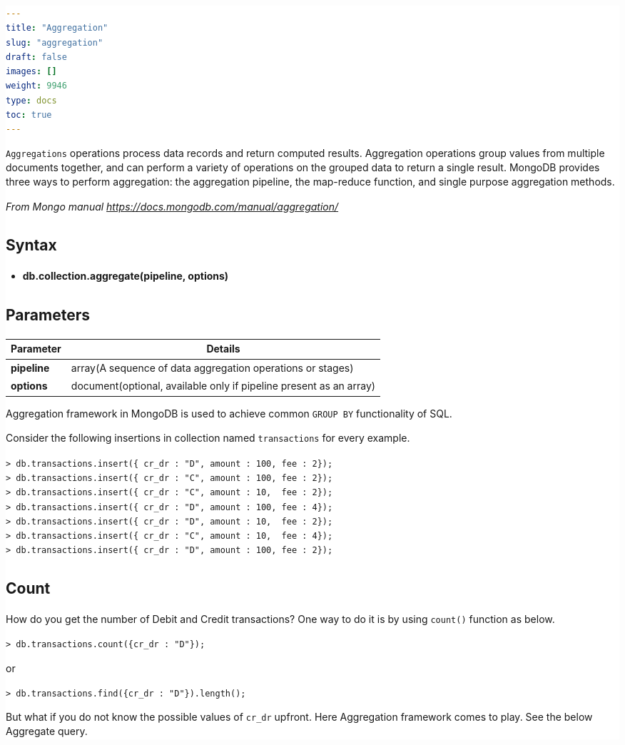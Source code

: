 ```yaml
---
title: "Aggregation"
slug: "aggregation"
draft: false
images: []
weight: 9946
type: docs
toc: true
---
```


`Aggregations` operations process data records and return computed results. Aggregation operations group values from multiple documents together, and can perform a variety of operations on the grouped data to return a single result. MongoDB provides three ways to perform aggregation: the aggregation pipeline, the map-reduce function, and single purpose aggregation methods.

*From Mongo manual https://docs.mongodb.com/manual/aggregation/*

## Syntax
  - **db.collection.aggregate(pipeline, options)**


## Parameters
| Parameter | Details |
| ------ | ------ |
| **pipeline**   | array(A sequence of data aggregation operations or stages)   |
| **options**   | document(optional, available only if pipeline present as an array)   |

Aggregation framework in MongoDB is used to achieve common `GROUP BY` functionality of SQL.

Consider the following insertions in collection named `transactions` for every example.

    > db.transactions.insert({ cr_dr : "D", amount : 100, fee : 2});
    > db.transactions.insert({ cr_dr : "C", amount : 100, fee : 2});
    > db.transactions.insert({ cr_dr : "C", amount : 10,  fee : 2});
    > db.transactions.insert({ cr_dr : "D", amount : 100, fee : 4});
    > db.transactions.insert({ cr_dr : "D", amount : 10,  fee : 2});
    > db.transactions.insert({ cr_dr : "C", amount : 10,  fee : 4});
    > db.transactions.insert({ cr_dr : "D", amount : 100, fee : 2});

## Count
How do you get the number of Debit and Credit transactions? One way to do it is by using `count()` function as below.

    > db.transactions.count({cr_dr : "D"});
or

    > db.transactions.find({cr_dr : "D"}).length();

But what if you do not know the possible values of `cr_dr` upfront. Here Aggregation framework comes to play. See the below Aggregate query. 
